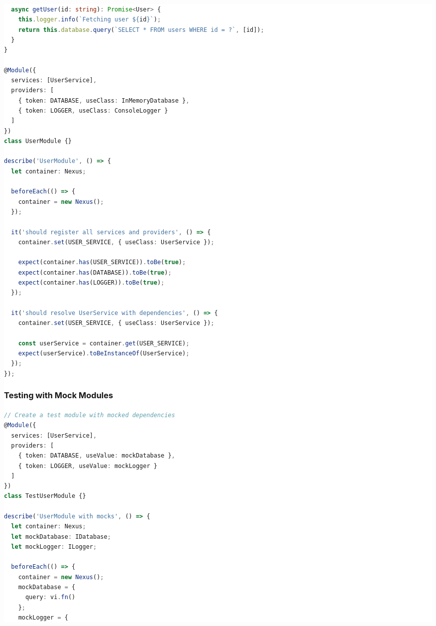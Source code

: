 ```typescript
  async getUser(id: string): Promise<User> {
    this.logger.info(`Fetching user ${id}`);
    return this.database.query(`SELECT * FROM users WHERE id = ?`, [id]);
  }
}

@Module({
  services: [UserService],
  providers: [
    { token: DATABASE, useClass: InMemoryDatabase },
    { token: LOGGER, useClass: ConsoleLogger }
  ]
})
class UserModule {}

describe('UserModule', () => {
  let container: Nexus;

  beforeEach(() => {
    container = new Nexus();
  });

  it('should register all services and providers', () => {
    container.set(USER_SERVICE, { useClass: UserService });

    expect(container.has(USER_SERVICE)).toBe(true);
    expect(container.has(DATABASE)).toBe(true);
    expect(container.has(LOGGER)).toBe(true);
  });

  it('should resolve UserService with dependencies', () => {
    container.set(USER_SERVICE, { useClass: UserService });

    const userService = container.get(USER_SERVICE);
    expect(userService).toBeInstanceOf(UserService);
  });
});
```

### Testing with Mock Modules

```typescript
// Create a test module with mocked dependencies
@Module({
  services: [UserService],
  providers: [
    { token: DATABASE, useValue: mockDatabase },
    { token: LOGGER, useValue: mockLogger }
  ]
})
class TestUserModule {}

describe('UserModule with mocks', () => {
  let container: Nexus;
  let mockDatabase: IDatabase;
  let mockLogger: ILogger;

  beforeEach(() => {
    container = new Nexus();
    mockDatabase = {
      query: vi.fn()
    };
    mockLogger = {
```